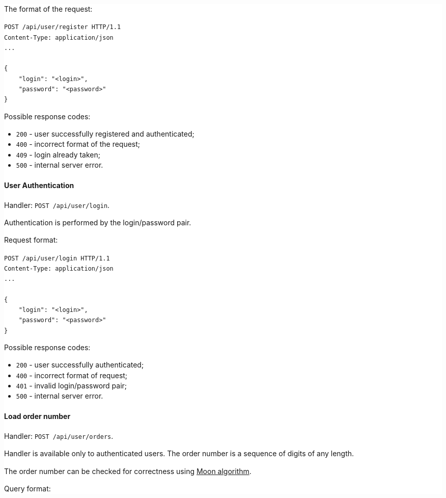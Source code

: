 The format of the request:

```
POST /api/user/register HTTP/1.1
Content-Type: application/json
...

{
	"login": "<login>",
	"password": "<password>"
}
```

Possible response codes:

- `200` - user successfully registered and authenticated;
- `400` - incorrect format of the request;
- `409` - login already taken;
- `500` - internal server error.

#### **User Authentication**

Handler: `POST /api/user/login`.

Authentication is performed by the login/password pair.

Request format:

```
POST /api/user/login HTTP/1.1
Content-Type: application/json
...

{
	"login": "<login>",
	"password": "<password>"
}
```

Possible response codes:

- `200` - user successfully authenticated;
- `400` - incorrect format of request;
- `401` - invalid login/password pair;
- `500` - internal server error.

#### **Load order number**

Handler: `POST /api/user/orders`.

Handler is available only to authenticated users. The order number is a sequence of digits of any length.

The order number can be checked for correctness using [Moon algorithm](https://en.wikipedia.org/wiki/Luhn_algorithm).

Query format:

